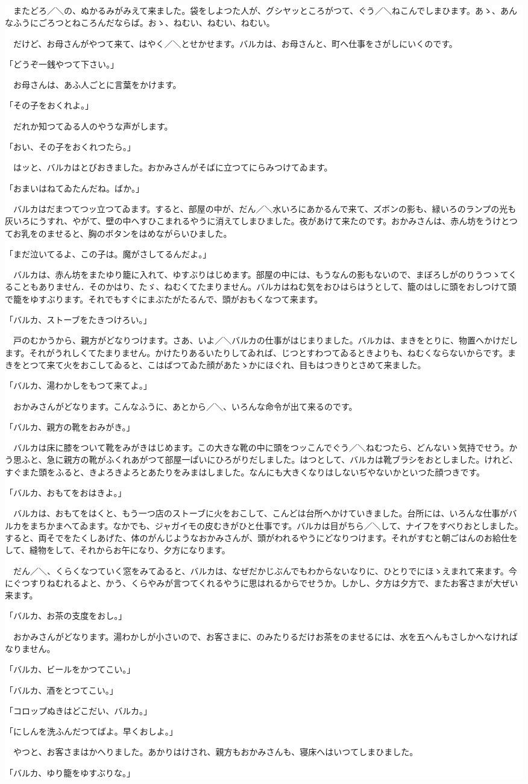 　またどろ／＼の、ぬかるみがみえて来ました。袋をしよつた人が、グシヤッところがつて、ぐう／＼ねこんでしまひます。あゝ、あんなふうにごろつとねころんだならば。おゝ、ねむい、ねむい、ねむい。

　だけど、お母さんがやつて来て、はやく／＼とせかせます。バルカは、お母さんと、町へ仕事をさがしにいくのです。

「どうぞ一銭やつて下さい。」

　お母さんは、あふ人ごとに言葉をかけます。

「その子をおくれよ。」

　だれか知つてゐる人のやうな声がします。

「おい、その子をおくれつたら。」

　はッと、バルカはとびおきました。おかみさんがそばに立つてにらみつけてゐます。

「おまいはねてゐたんだね。ばか。」

　バルカはだまつてつッ立つてゐます。すると、部屋の中が、だん／＼水いろにあかるんで来て、ズボンの影も、緑いろのランプの光も灰いろにうすれ、やがて、壁の中へすひこまれるやうに消えてしまひました。夜があけて来たのです。おかみさんは、赤ん坊をうけとつてお乳をのませると、胸のボタンをはめながらいひました。

「まだ泣いてるよ、この子は。魔がさしてるんだよ。」

　バルカは、赤ん坊をまたゆり籠に入れて、ゆすぶりはじめます。部屋の中には、もうなんの影もないので、まぼろしがのりうつゝてくることもありません．そのかはり、たゞ、ねむくてたまりません。バルカはねむ気をおひはらはうとして、籠のはしに頭をおしつけて頭で籠をゆすぶります。それでもすぐにまぶたがたるんで、頭がおもくなつて来ます。

「バルカ、ストーブをたきつけろい。」

　戸のむかうから、親方がどなりつけます。さあ、いよ／＼バルカの仕事がはじまりました。バルカは、まきをとりに、物置へかけだします。それがうれしくてたまりません。かけたりあるいたりしてゐれば、じつとすわつてゐるときよりも、ねむくならないからです。まきをとつて来て火をおこしてゐると、こはばつてゐた顔があたゝかにほぐれ、目もはつきりとさめて来ました。

「バルカ、湯わかしをもつて来てよ。」

　おかみさんがどなります。こんなふうに、あとから／＼、いろんな命令が出て来るのです。

「バルカ、親方の靴をおみがき。」

　バルカは床に膝をついて靴をみがきはじめます。この大きな靴の中に頭をつッこんでぐう／＼ねむつたら、どんないゝ気持でせう。かう思ふと、急に親方の靴がふくれあがつて部屋一ぱいにひろがりだしました。はつとして、バルカは靴ブラシをおとしました。けれど、すぐまた頭をふると、きよろきよろとあたりをみまはしました。なんにも大きくなりはしないぢやないかといつた顔つきです。

「バルカ、おもてをおはきよ。」

　バルカは、おもてをはくと、もう一つ店のストーブに火をおこして、こんどは台所へかけていきました。台所には、いろんな仕事がバルカをまちかまへてゐます。なかでも、ジャガイモの皮むきがひと仕事です。バルカは目がちら／＼して、ナイフをすべりおとしました。すると、両そでをたくしあげた、体のがんじようなおかみさんが、頭がわれるやうにどなりつけます。それがすむと朝ごはんのお給仕をして、縫物をして、それからお午になり、夕方になります。

　だん／＼、くらくなつていく窓をみてゐると、バルカは、なぜだかじぶんでもわからないなりに、ひとりでにほゝえまれて来ます。今にぐつすりねむれるよと、かう、くらやみが言つてくれるやうに思はれるからでせうか。しかし、夕方は夕方で、またお客さまが大ぜい来ます。

「バルカ、お茶の支度をおし。」

　おかみさんがどなります。湯わかしが小さいので、お客さまに、のみたりるだけお茶をのませるには、水を五へんもさしかへなければなりません。

「バルカ、ビールをかつてこい。」

「バルカ、酒をとつてこい。」

「コロップぬきはどこだい、バルカ。」

「にしんを洗ふんだつてばよ。早くおしよ。」

　やつと、お客さまはかへりました。あかりはけされ、親方もおかみさんも、寝床へはいつてしまひました。

「バルカ、ゆり籠をゆすぶりな。」
